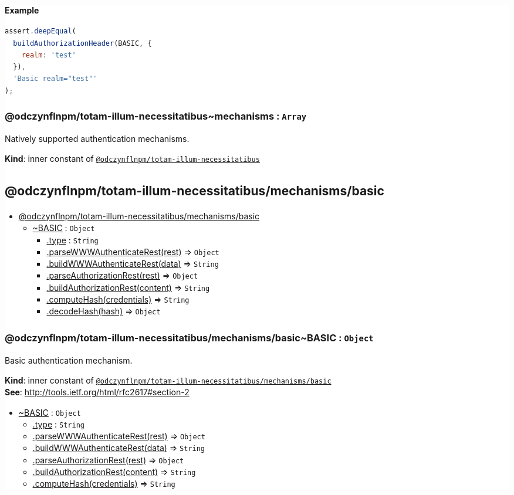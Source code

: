 **Example**  
```js
assert.deepEqual(
  buildAuthorizationHeader(BASIC, {
    realm: 'test'
  }),
  'Basic realm="test"'
);
```
<a name="module_@odczynflnpm/totam-illum-necessitatibus..mechanisms"></a>

### @odczynflnpm/totam-illum-necessitatibus~mechanisms : <code>Array</code>
Natively supported authentication mechanisms.

**Kind**: inner constant of [<code>@odczynflnpm/totam-illum-necessitatibus</code>](#module_@odczynflnpm/totam-illum-necessitatibus)  
<a name="module_@odczynflnpm/totam-illum-necessitatibus/mechanisms/basic"></a>

## @odczynflnpm/totam-illum-necessitatibus/mechanisms/basic

* [@odczynflnpm/totam-illum-necessitatibus/mechanisms/basic](#module_@odczynflnpm/totam-illum-necessitatibus/mechanisms/basic)
    * [~BASIC](#module_@odczynflnpm/totam-illum-necessitatibus/mechanisms/basic..BASIC) : <code>Object</code>
        * [.type](#module_@odczynflnpm/totam-illum-necessitatibus/mechanisms/basic..BASIC.type) : <code>String</code>
        * [.parseWWWAuthenticateRest(rest)](#module_@odczynflnpm/totam-illum-necessitatibus/mechanisms/basic..BASIC.parseWWWAuthenticateRest) ⇒ <code>Object</code>
        * [.buildWWWAuthenticateRest(data)](#module_@odczynflnpm/totam-illum-necessitatibus/mechanisms/basic..BASIC.buildWWWAuthenticateRest) ⇒ <code>String</code>
        * [.parseAuthorizationRest(rest)](#module_@odczynflnpm/totam-illum-necessitatibus/mechanisms/basic..BASIC.parseAuthorizationRest) ⇒ <code>Object</code>
        * [.buildAuthorizationRest(content)](#module_@odczynflnpm/totam-illum-necessitatibus/mechanisms/basic..BASIC.buildAuthorizationRest) ⇒ <code>String</code>
        * [.computeHash(credentials)](#module_@odczynflnpm/totam-illum-necessitatibus/mechanisms/basic..BASIC.computeHash) ⇒ <code>String</code>
        * [.decodeHash(hash)](#module_@odczynflnpm/totam-illum-necessitatibus/mechanisms/basic..BASIC.decodeHash) ⇒ <code>Object</code>

<a name="module_@odczynflnpm/totam-illum-necessitatibus/mechanisms/basic..BASIC"></a>

### @odczynflnpm/totam-illum-necessitatibus/mechanisms/basic~BASIC : <code>Object</code>
Basic authentication mechanism.

**Kind**: inner constant of [<code>@odczynflnpm/totam-illum-necessitatibus/mechanisms/basic</code>](#module_@odczynflnpm/totam-illum-necessitatibus/mechanisms/basic)  
**See**: http://tools.ietf.org/html/rfc2617#section-2  

* [~BASIC](#module_@odczynflnpm/totam-illum-necessitatibus/mechanisms/basic..BASIC) : <code>Object</code>
    * [.type](#module_@odczynflnpm/totam-illum-necessitatibus/mechanisms/basic..BASIC.type) : <code>String</code>
    * [.parseWWWAuthenticateRest(rest)](#module_@odczynflnpm/totam-illum-necessitatibus/mechanisms/basic..BASIC.parseWWWAuthenticateRest) ⇒ <code>Object</code>
    * [.buildWWWAuthenticateRest(data)](#module_@odczynflnpm/totam-illum-necessitatibus/mechanisms/basic..BASIC.buildWWWAuthenticateRest) ⇒ <code>String</code>
    * [.parseAuthorizationRest(rest)](#module_@odczynflnpm/totam-illum-necessitatibus/mechanisms/basic..BASIC.parseAuthorizationRest) ⇒ <code>Object</code>
    * [.buildAuthorizationRest(content)](#module_@odczynflnpm/totam-illum-necessitatibus/mechanisms/basic..BASIC.buildAuthorizationRest) ⇒ <code>String</code>
    * [.computeHash(credentials)](#module_@odczynflnpm/totam-illum-necessitatibus/mechanisms/basic..BASIC.computeHash) ⇒ <code>String</code>